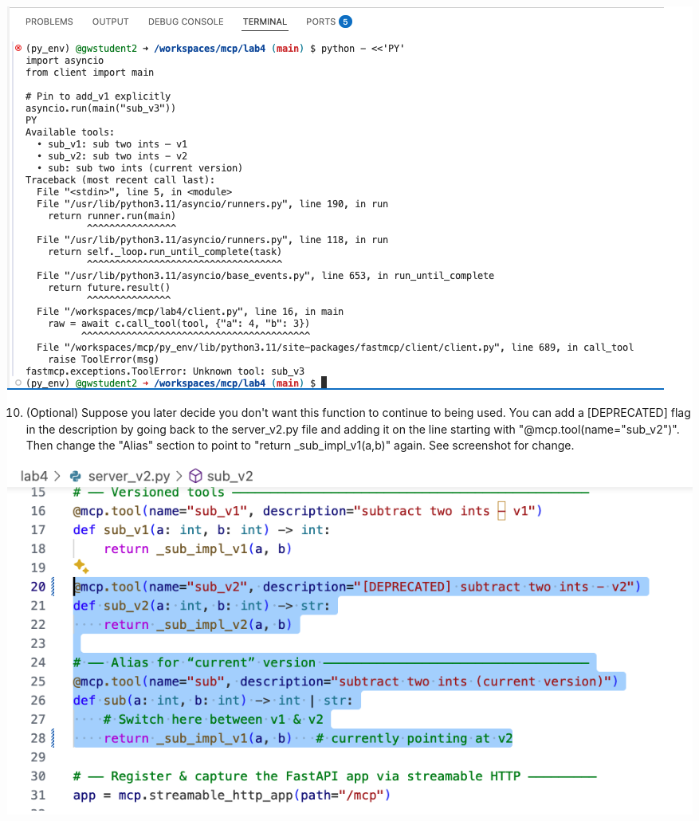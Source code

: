 ![Pin to v3](./images/mcp44.png?raw=true "Pin to v3") 

10. (Optional) Suppose you later decide you don't want this function to continue to being used. You can add a [DEPRECATED] flag in the description by going back to the server_v2.py file and adding it on the line starting with "@mcp.tool(name="sub_v2")".  Then change the "Alias" section to point to "return _sub_impl_v1(a,b)" again. See screenshot for change.

![Deprecating v2](./images/mcp67.png?raw=true "Deprecating v2") 
